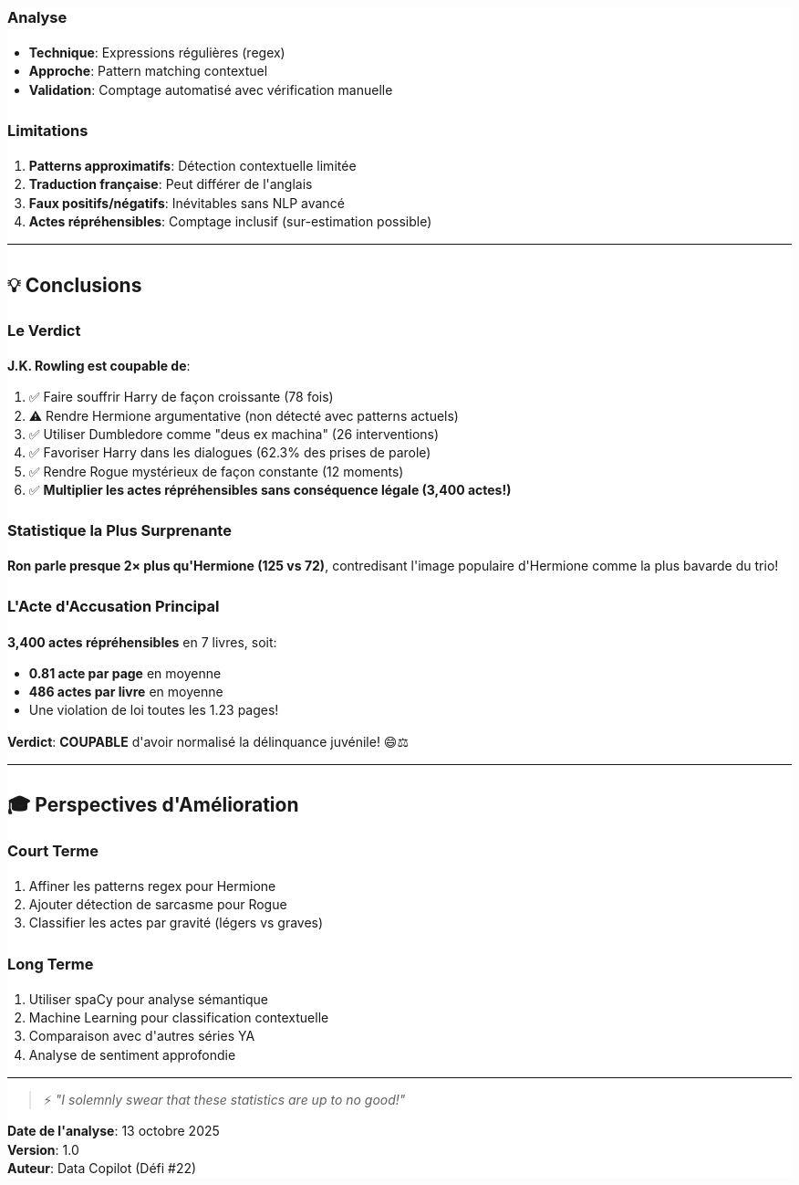 ### Analyse
- **Technique**: Expressions régulières (regex)
- **Approche**: Pattern matching contextuel
- **Validation**: Comptage automatisé avec vérification manuelle

### Limitations
1. **Patterns approximatifs**: Détection contextuelle limitée
2. **Traduction française**: Peut différer de l'anglais
3. **Faux positifs/négatifs**: Inévitables sans NLP avancé
4. **Actes répréhensibles**: Comptage inclusif (sur-estimation possible)

---

## 💡 Conclusions

### Le Verdict

**J.K. Rowling est coupable de**:
1. ✅ Faire souffrir Harry de façon croissante (78 fois)
2. ⚠️ Rendre Hermione argumentative (non détecté avec patterns actuels)
3. ✅ Utiliser Dumbledore comme "deus ex machina" (26 interventions)
4. ✅ Favoriser Harry dans les dialogues (62.3% des prises de parole)
5. ✅ Rendre Rogue mystérieux de façon constante (12 moments)
6. ✅ **Multiplier les actes répréhensibles sans conséquence légale (3,400 actes!)**

### Statistique la Plus Surprenante

**Ron parle presque 2× plus qu'Hermione (125 vs 72)**, contredisant l'image populaire d'Hermione comme la plus bavarde du trio!

### L'Acte d'Accusation Principal

**3,400 actes répréhensibles** en 7 livres, soit:
- **0.81 acte par page** en moyenne
- **486 actes par livre** en moyenne
- Une violation de loi toutes les 1.23 pages!

**Verdict**: **COUPABLE** d'avoir normalisé la délinquance juvénile! 😄⚖️

---

## 🎓 Perspectives d'Amélioration

### Court Terme
1. Affiner les patterns regex pour Hermione
2. Ajouter détection de sarcasme pour Rogue
3. Classifier les actes par gravité (légers vs graves)

### Long Terme
1. Utiliser spaCy pour analyse sémantique
2. Machine Learning pour classification contextuelle
3. Comparaison avec d'autres séries YA
4. Analyse de sentiment approfondie

---

> ⚡ *"I solemnly swear that these statistics are up to no good!"* 

**Date de l'analyse**: 13 octobre 2025  
**Version**: 1.0  
**Auteur**: Data Copilot (Défi #22)
